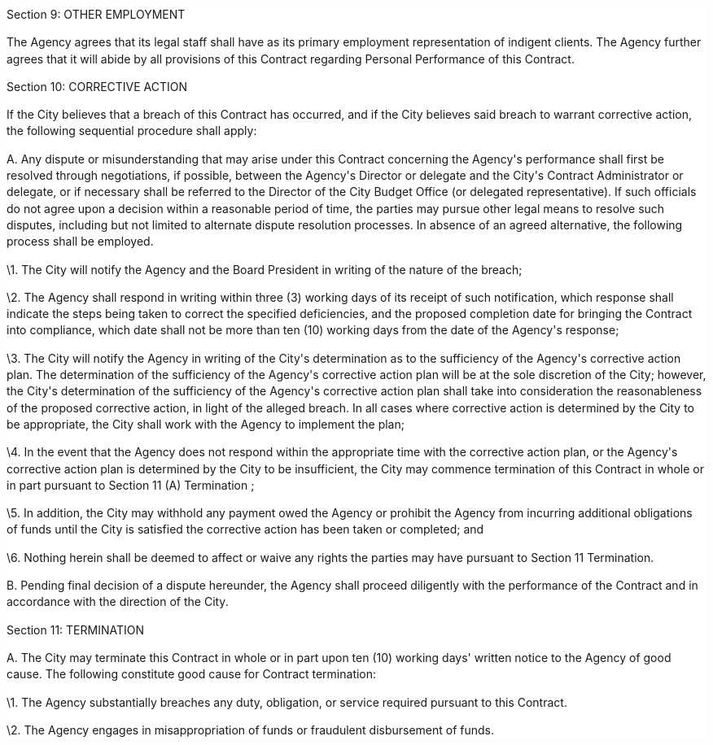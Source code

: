Section 9: OTHER EMPLOYMENT  
  
The Agency agrees that its legal staff shall have as its primary employment representation of indigent clients. The Agency further agrees that it will abide by all provisions of this Contract regarding Personal Performance of this Contract.  
  
Section 10: CORRECTIVE ACTION  
  
If the City believes that a breach of this Contract has occurred, and if the City believes said breach to warrant corrective action, the following sequential procedure shall apply:  
  
A. Any dispute or misunderstanding that may arise under this Contract concerning the Agency's performance shall first be resolved through negotiations, if possible, between the Agency's Director or delegate and the City's Contract Administrator or delegate, or if necessary shall be referred to the Director of the City Budget Office (or delegated representative). If such officials do not agree upon a decision within a reasonable period of time, the parties may pursue other legal means to resolve such disputes, including but not limited to alternate dispute resolution processes. In absence of an agreed alternative, the following process shall be employed.  
  
\1. The City will notify the Agency and the Board President in writing of the nature of the breach;  
  
\2. The Agency shall respond in writing within three (3) working days of its receipt of such notification, which response shall indicate the steps being taken to correct the specified deficiencies, and the proposed completion date for bringing the Contract into compliance, which date shall not be more than ten (10) working days from the date of the Agency's response;  
  
\3. The City will notify the Agency in writing of the City's determination as to the sufficiency of the Agency's corrective action plan. The determination of the sufficiency of the Agency's corrective action plan will be at the sole discretion of the City; however, the City's determination of the sufficiency of the Agency's corrective action plan shall take into consideration the reasonableness of the proposed corrective action, in light of the alleged breach. In all cases where corrective action is determined by the City to be appropriate, the City shall work with the Agency to implement the plan;  
  
\4. In the event that the Agency does not respond within the appropriate time with the corrective action plan, or the Agency's corrective action plan is determined by the City to be insufficient, the City may commence termination of this Contract in whole or in part pursuant to Section 11 (A) Termination ;  
  
\5. In addition, the City may withhold any payment owed the Agency or prohibit the Agency from incurring additional obligations of funds until the City is satisfied the corrective action has been taken or completed; and  
  
\6. Nothing herein shall be deemed to affect or waive any rights the parties may have pursuant to Section 11 Termination.  
  
B. Pending final decision of a dispute hereunder, the Agency shall proceed diligently with the performance of the Contract and in accordance with the direction of the City.  
  
Section 11: TERMINATION  
  
A. The City may terminate this Contract in whole or in part upon ten (10) working days' written notice to the Agency of good cause. The following constitute good cause for Contract termination:  
  
\1. The Agency substantially breaches any duty, obligation, or service required pursuant to this Contract.  
  
\2. The Agency engages in misappropriation of funds or fraudulent disbursement of funds.  
  